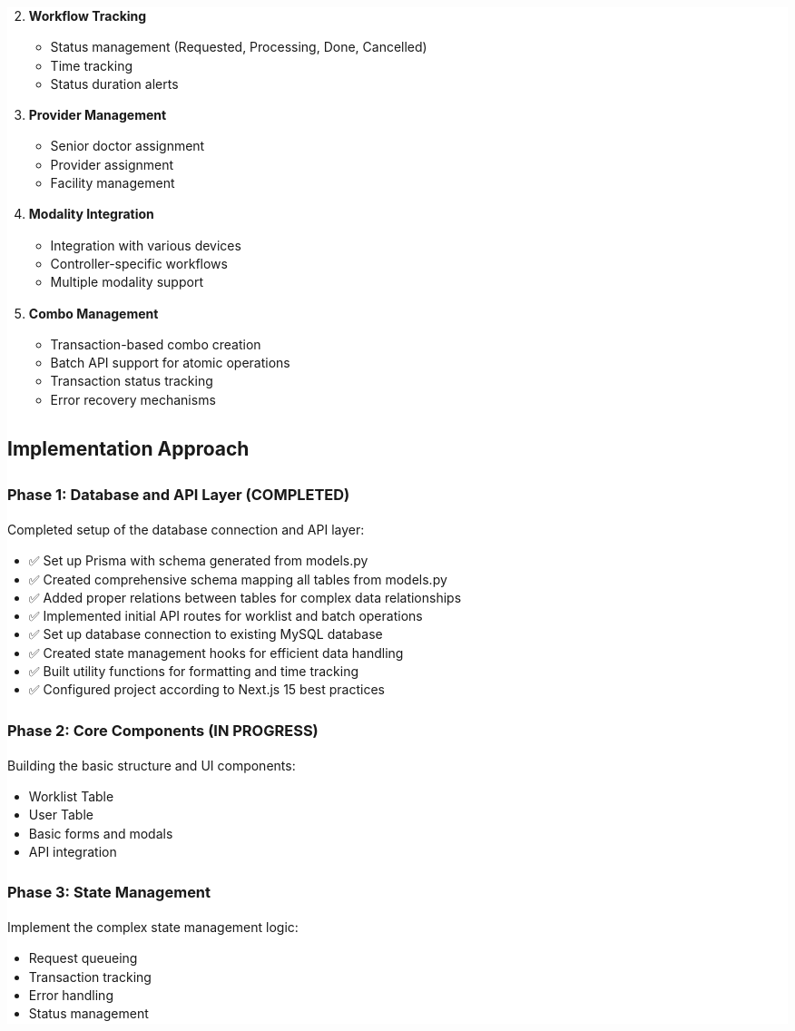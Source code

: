 2. **Workflow Tracking**
   - Status management (Requested, Processing, Done, Cancelled)
   - Time tracking
   - Status duration alerts

3. **Provider Management**
   - Senior doctor assignment
   - Provider assignment
   - Facility management

4. **Modality Integration**
   - Integration with various devices
   - Controller-specific workflows
   - Multiple modality support

5. **Combo Management**
   - Transaction-based combo creation
   - Batch API support for atomic operations
   - Transaction status tracking
   - Error recovery mechanisms

## Implementation Approach

### Phase 1: Database and API Layer (COMPLETED)

Completed setup of the database connection and API layer:

- ✅ Set up Prisma with schema generated from models.py
- ✅ Created comprehensive schema mapping all tables from models.py
- ✅ Added proper relations between tables for complex data relationships
- ✅ Implemented initial API routes for worklist and batch operations
- ✅ Set up database connection to existing MySQL database
- ✅ Created state management hooks for efficient data handling
- ✅ Built utility functions for formatting and time tracking
- ✅ Configured project according to Next.js 15 best practices

### Phase 2: Core Components (IN PROGRESS)

Building the basic structure and UI components:

- Worklist Table
- User Table
- Basic forms and modals
- API integration

### Phase 3: State Management

Implement the complex state management logic:

- Request queueing
- Transaction tracking
- Error handling
- Status management
